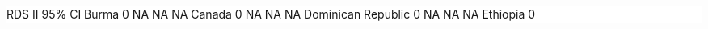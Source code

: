 </th>
<th style="text-align:left;">
RDS II 95% CI
</th>
</tr>
</thead>
<tbody>
<tr>
<td style="text-align:left;">
Burma
</td>
<td style="text-align:right;">
0
</td>
<td style="text-align:left;">
NA
</td>
<td style="text-align:left;">
NA
</td>
<td style="text-align:left;">
NA
</td>
</tr>
<tr>
<td style="text-align:left;">
Canada
</td>
<td style="text-align:right;">
0
</td>
<td style="text-align:left;">
NA
</td>
<td style="text-align:left;">
NA
</td>
<td style="text-align:left;">
NA
</td>
</tr>
<tr>
<td style="text-align:left;">
Dominican Republic
</td>
<td style="text-align:right;">
0
</td>
<td style="text-align:left;">
NA
</td>
<td style="text-align:left;">
NA
</td>
<td style="text-align:left;">
NA
</td>
</tr>
<tr>
<td style="text-align:left;">
Ethiopia
</td>
<td style="text-align:right;">
0